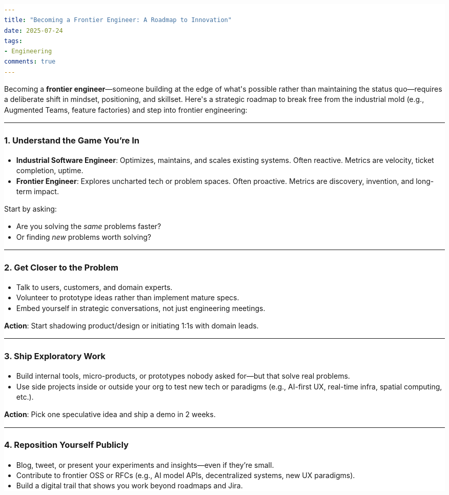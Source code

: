 ```yaml
---
title: "Becoming a Frontier Engineer: A Roadmap to Innovation"
date: 2025-07-24
tags:
- Engineering
comments: true
---
```


Becoming a **frontier engineer**—someone building at the edge of what's possible rather than maintaining the status quo—requires a deliberate shift in mindset, positioning, and skillset. Here's a strategic roadmap to break free from the industrial mold (e.g., Augmented Teams, feature factories) and step into frontier engineering:

---

### 1. **Understand the Game You’re In**

* **Industrial Software Engineer**: Optimizes, maintains, and scales existing systems. Often reactive. Metrics are velocity, ticket completion, uptime.
* **Frontier Engineer**: Explores uncharted tech or problem spaces. Often proactive. Metrics are discovery, invention, and long-term impact.

Start by asking:

* Are you solving the *same* problems faster?
* Or finding *new* problems worth solving?

---

### 2. **Get Closer to the Problem**

* Talk to users, customers, and domain experts.
* Volunteer to prototype ideas rather than implement mature specs.
* Embed yourself in strategic conversations, not just engineering meetings.

**Action**: Start shadowing product/design or initiating 1:1s with domain leads.

---

### 3. **Ship Exploratory Work**

* Build internal tools, micro-products, or prototypes nobody asked for—but that solve real problems.
* Use side projects inside or outside your org to test new tech or paradigms (e.g., AI-first UX, real-time infra, spatial computing, etc.).

**Action**: Pick one speculative idea and ship a demo in 2 weeks.

---

### 4. **Reposition Yourself Publicly**

* Blog, tweet, or present your experiments and insights—even if they’re small.
* Contribute to frontier OSS or RFCs (e.g., AI model APIs, decentralized systems, new UX paradigms).
* Build a digital trail that shows you work beyond roadmaps and Jira.
